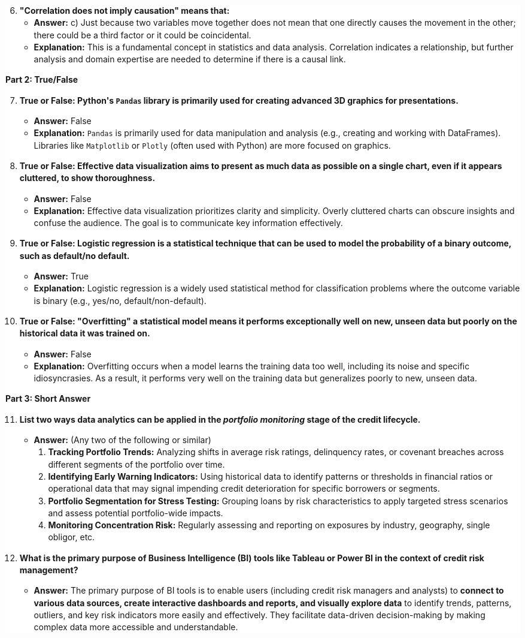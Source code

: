6.  **"Correlation does not imply causation" means that:**
    *   **Answer:** c) Just because two variables move together does not mean that one directly causes the movement in the other; there could be a third factor or it could be coincidental.
    *   **Explanation:** This is a fundamental concept in statistics and data analysis. Correlation indicates a relationship, but further analysis and domain expertise are needed to determine if there is a causal link.

**Part 2: True/False**

7.  **True or False: Python's `Pandas` library is primarily used for creating advanced 3D graphics for presentations.**
    *   **Answer:** False
    *   **Explanation:** `Pandas` is primarily used for data manipulation and analysis (e.g., creating and working with DataFrames). Libraries like `Matplotlib` or `Plotly` (often used with Python) are more focused on graphics.

8.  **True or False: Effective data visualization aims to present as much data as possible on a single chart, even if it appears cluttered, to show thoroughness.**
    *   **Answer:** False
    *   **Explanation:** Effective data visualization prioritizes clarity and simplicity. Overly cluttered charts can obscure insights and confuse the audience. The goal is to communicate key information effectively.

9.  **True or False: Logistic regression is a statistical technique that can be used to model the probability of a binary outcome, such as default/no default.**
    *   **Answer:** True
    *   **Explanation:** Logistic regression is a widely used statistical method for classification problems where the outcome variable is binary (e.g., yes/no, default/non-default).

10. **True or False: "Overfitting" a statistical model means it performs exceptionally well on new, unseen data but poorly on the historical data it was trained on.**
    *   **Answer:** False
    *   **Explanation:** Overfitting occurs when a model learns the training data too well, including its noise and specific idiosyncrasies. As a result, it performs very well on the training data but generalizes poorly to new, unseen data.

**Part 3: Short Answer**

11. **List two ways data analytics can be applied in the *portfolio monitoring* stage of the credit lifecycle.**
    *   **Answer:** (Any two of the following or similar)
        1.  **Tracking Portfolio Trends:** Analyzing shifts in average risk ratings, delinquency rates, or covenant breaches across different segments of the portfolio over time.
        2.  **Identifying Early Warning Indicators:** Using historical data to identify patterns or thresholds in financial ratios or operational data that may signal impending credit deterioration for specific borrowers or segments.
        3.  **Portfolio Segmentation for Stress Testing:** Grouping loans by risk characteristics to apply targeted stress scenarios and assess potential portfolio-wide impacts.
        4.  **Monitoring Concentration Risk:** Regularly assessing and reporting on exposures by industry, geography, single obligor, etc.

12. **What is the primary purpose of Business Intelligence (BI) tools like Tableau or Power BI in the context of credit risk management?**
    *   **Answer:** The primary purpose of BI tools is to enable users (including credit risk managers and analysts) to **connect to various data sources, create interactive dashboards and reports, and visually explore data** to identify trends, patterns, outliers, and key risk indicators more easily and effectively. They facilitate data-driven decision-making by making complex data more accessible and understandable.
